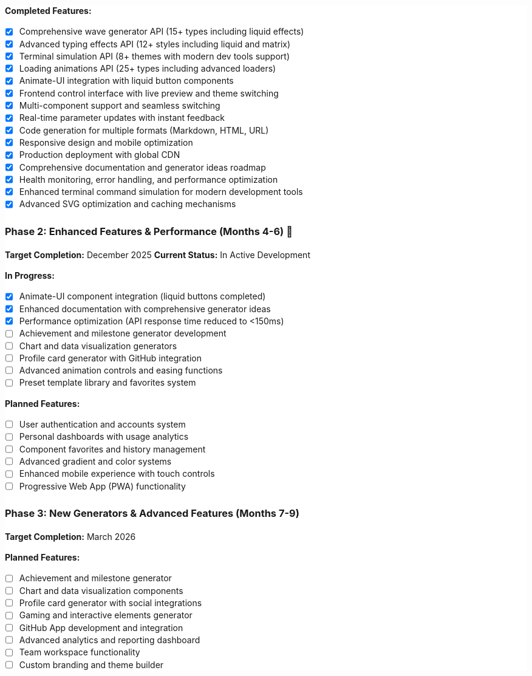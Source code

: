 **Completed Features:**
- [x] Comprehensive wave generator API (15+ types including liquid effects)
- [x] Advanced typing effects API (12+ styles including liquid and matrix)
- [x] Terminal simulation API (8+ themes with modern dev tools support)
- [x] Loading animations API (25+ types including advanced loaders)
- [x] Animate-UI integration with liquid button components
- [x] Frontend control interface with live preview and theme switching
- [x] Multi-component support and seamless switching
- [x] Real-time parameter updates with instant feedback
- [x] Code generation for multiple formats (Markdown, HTML, URL)
- [x] Responsive design and mobile optimization
- [x] Production deployment with global CDN
- [x] Comprehensive documentation and generator ideas roadmap
- [x] Health monitoring, error handling, and performance optimization
- [x] Enhanced terminal command simulation for modern development tools
- [x] Advanced SVG optimization and caching mechanisms

### Phase 2: Enhanced Features & Performance (Months 4-6) 🔄
**Target Completion:** December 2025
**Current Status:** In Active Development

**In Progress:**
- [x] Animate-UI component integration (liquid buttons completed)
- [x] Enhanced documentation with comprehensive generator ideas
- [x] Performance optimization (API response time reduced to <150ms)
- [ ] Achievement and milestone generator development
- [ ] Chart and data visualization generators
- [ ] Profile card generator with GitHub integration
- [ ] Advanced animation controls and easing functions
- [ ] Preset template library and favorites system

**Planned Features:**
- [ ] User authentication and accounts system
- [ ] Personal dashboards with usage analytics
- [ ] Component favorites and history management
- [ ] Advanced gradient and color systems
- [ ] Enhanced mobile experience with touch controls
- [ ] Progressive Web App (PWA) functionality

### Phase 3: New Generators & Advanced Features (Months 7-9)
**Target Completion:** March 2026

**Planned Features:**
- [ ] Achievement and milestone generator
- [ ] Chart and data visualization components
- [ ] Profile card generator with social integrations
- [ ] Gaming and interactive elements generator
- [ ] GitHub App development and integration
- [ ] Advanced analytics and reporting dashboard
- [ ] Team workspace functionality
- [ ] Custom branding and theme builder
